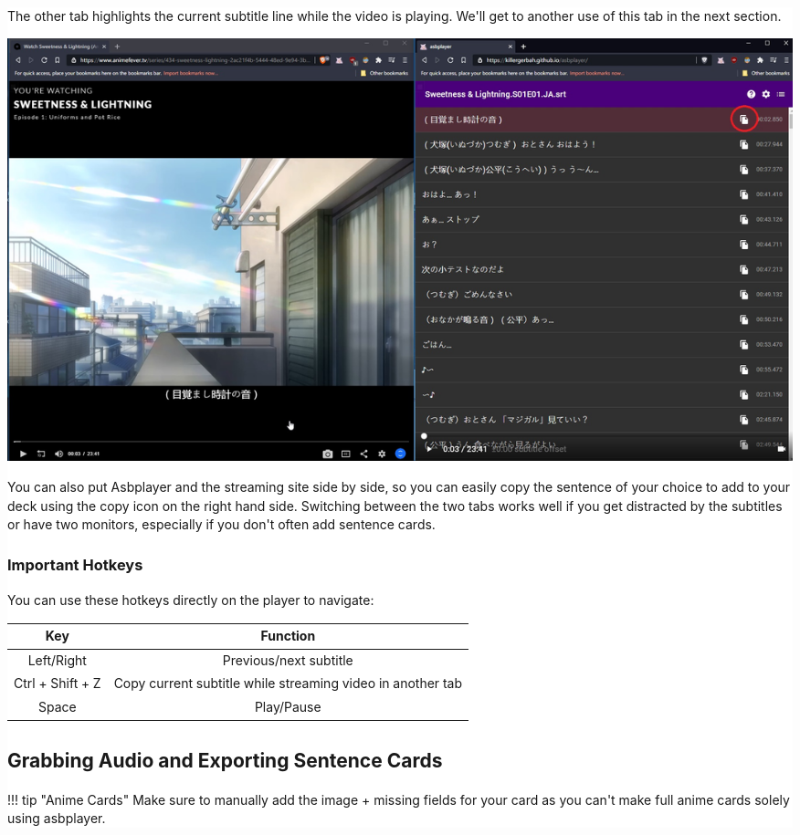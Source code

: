The other tab highlights the current subtitle line while the video is playing. We'll get to another use of this tab in the next section. 

![Image](img/anime17.jpg)

You can also put Asbplayer and the streaming site side by side, so you can easily copy the sentence of your choice to add to your deck using the copy icon on the right hand side. Switching between the two tabs works well if you get distracted by the subtitles or have two monitors, especially if you don't often add sentence cards. 

### Important Hotkeys

You can use these hotkeys directly on the player to navigate:

|       Key        |                          Function                          |
| :--------------: | :--------------------------------------------------------: |
|    Left/Right    |                   Previous/next subtitle                   |
| Ctrl + Shift + Z | Copy current subtitle while streaming video in another tab |
|      Space       |                         Play/Pause                         |



## Grabbing Audio and Exporting Sentence Cards

!!! tip "Anime Cards"
     Make sure to manually add the image + missing fields for your card as you can't make full anime cards solely using asbplayer.
